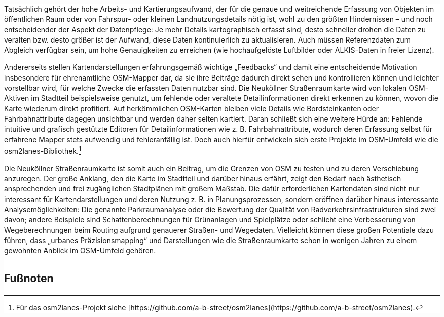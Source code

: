 Tatsächlich gehört der hohe Arbeits- und Kartierungsaufwand, der für die genaue und weitreichende Erfassung von Objekten im öffentlichen Raum oder von Fahrspur- oder kleinen Landnutzungsdetails nötig ist, wohl zu den größten Hindernissen – und noch entscheidender der Aspekt der Datenpflege: Je mehr Details kartographisch erfasst sind, desto schneller drohen die Daten zu veralten bzw. desto größer ist der Aufwand, diese Daten kontinuierlich zu aktualisieren. Auch müssen Referenzdaten zum Abgleich verfügbar sein, um hohe Genauigkeiten zu erreichen (wie hochaufgelöste Luftbilder oder ALKIS-Daten in freier Lizenz).

Andererseits stellen Kartendarstellungen erfahrungsgemäß wichtige „Feedbacks“ und damit eine entscheidende Motivation insbesondere für ehrenamtliche OSM-Mapper dar, da sie ihre Beiträge dadurch direkt sehen und kontrollieren können und leichter vorstellbar wird, für welche Zwecke die erfassten Daten nutzbar sind. Die Neuköllner Straßenraumkarte wird von lokalen OSM-Aktiven im Stadtteil beispielsweise genutzt, um fehlende oder veraltete Detailinformationen direkt erkennen zu können, wovon die Karte wiederum direkt profitiert. Auf herkömmlichen OSM-Karten bleiben viele Details wie Bordsteinkanten oder Fahrbahnattribute dagegen unsichtbar und werden daher selten kartiert. Daran schließt sich eine weitere Hürde an: Fehlende intuitive und grafisch gestützte Editoren für Detailinformationen wie z. B. Fahrbahnattribute, wodurch deren Erfassung selbst für erfahrene Mapper stets aufwendig und fehleranfällig ist. Doch auch hierfür entwickeln sich erste Projekte im OSM-Umfeld wie die osm2lanes-Bibliothek.[^5]

Die Neuköllner Straßenraumkarte ist somit auch ein Beitrag, um die Grenzen von OSM zu testen und zu deren Verschiebung anzuregen. Der große Anklang, den die Karte im Stadtteil und darüber hinaus erfährt, zeigt den Bedarf nach ästhetisch ansprechenden und frei zugänglichen Stadtplänen mit großem Maßstab. Die dafür erforderlichen Kartendaten sind nicht nur interessant für Kartendarstellungen und deren Nutzung z. B. in Planungsprozessen, sondern eröffnen darüber hinaus interessante Analysemöglichkeiten: Die genannte Parkraumanalyse oder die Bewertung der Qualität von Radverkehrsinfrastrukturen sind zwei davon; andere Beispiele sind Schattenberechnungen für Grünanlagen und Spielplätze oder schlicht eine Verbesserung von Wegeberechnungen beim Routing aufgrund genauerer Straßen- und Wegedaten. Vielleicht können diese großen Potentiale dazu führen, dass „urbanes Präzisionsmapping“ und Darstellungen wie die Straßenraumkarte schon in wenigen Jahren zu einem gewohnten Anblick im OSM-Umfeld gehören.

## Fußnoten

[^1]: Alex Seidel, OpenStreetMap-Community Berlin, E-Mail: alex@osm-berlin.org
[^2]: Die Neuköllner Straßenraumkarte ist online unter [https://strassenraumkarte.osm-berlin.org/?map=micromap](https://strassenraumkarte.osm-berlin.org/?map=micromap) verfügbar.
[^3]: Ein Bericht zu den Ergebnissen dieser Parkraumanalyse findet sich hier: [https://parkraum.osm-verkehrswende.org/posts/2021-03-12-parkraumanalyse](https://parkraum.osm-verkehrswende.org/posts/2021-03-12-parkraumanalyse)
[^4]: Zu technischen Einzelheiten des Fahrspur-Processings siehe den Lightning Talk zur Neuköllner Straßenraumkarte auf der FOSSGIS-Konferenz 2022 ([https://pretalx.com/fossgis2022/talk/ERAZ9G/](https://pretalx.com/fossgis2022/talk/ERAZ9G/)) und diesen englischsprachigen Blogartikel: [https://strassenraumkarte.osm-berlin.org/posts/2021-12-31-micromap-update](https://strassenraumkarte.osm-berlin.org/posts/2021-12-31-micromap-update)
[^5]: Für das osm2lanes-Projekt siehe [https://github.com/a-b-street/osm2lanes](https://github.com/a-b-street/osm2lanes).
